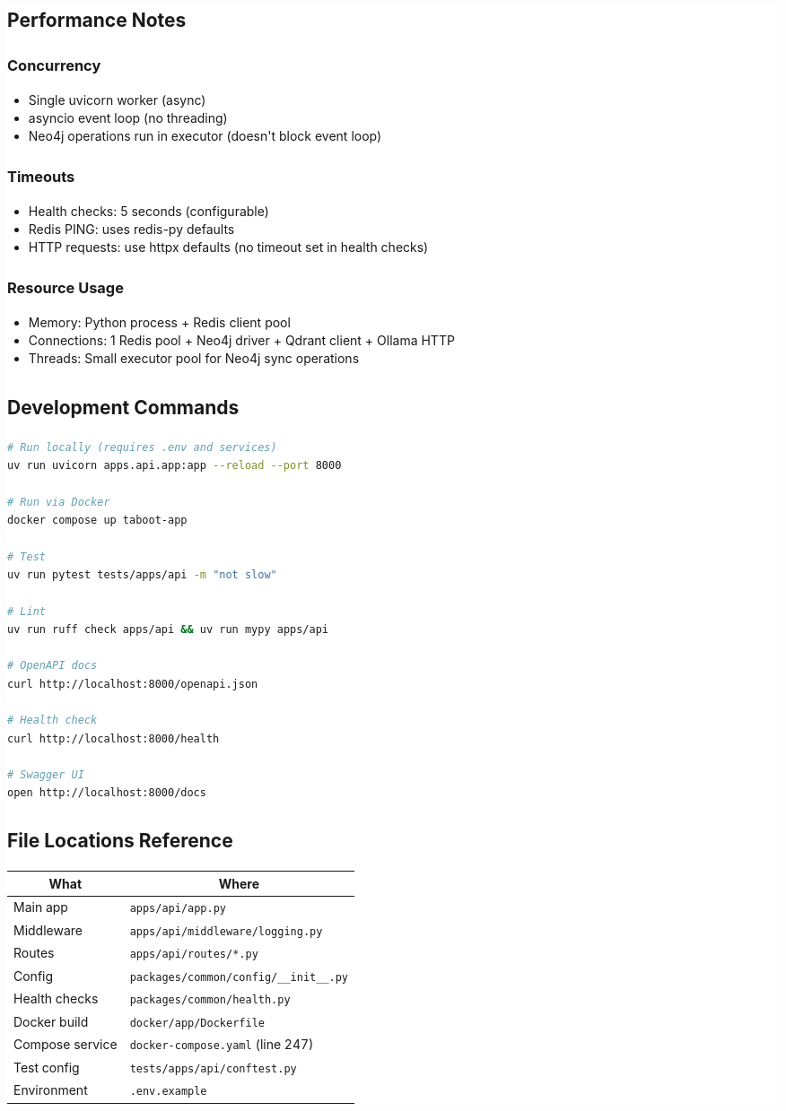 ## Performance Notes

### Concurrency
- Single uvicorn worker (async)
- asyncio event loop (no threading)
- Neo4j operations run in executor (doesn't block event loop)

### Timeouts
- Health checks: 5 seconds (configurable)
- Redis PING: uses redis-py defaults
- HTTP requests: use httpx defaults (no timeout set in health checks)

### Resource Usage
- Memory: Python process + Redis client pool
- Connections: 1 Redis pool + Neo4j driver + Qdrant client + Ollama HTTP
- Threads: Small executor pool for Neo4j sync operations

## Development Commands

```bash
# Run locally (requires .env and services)
uv run uvicorn apps.api.app:app --reload --port 8000

# Run via Docker
docker compose up taboot-app

# Test
uv run pytest tests/apps/api -m "not slow"

# Lint
uv run ruff check apps/api && uv run mypy apps/api

# OpenAPI docs
curl http://localhost:8000/openapi.json

# Health check
curl http://localhost:8000/health

# Swagger UI
open http://localhost:8000/docs
```

## File Locations Reference

| What | Where |
|------|-------|
| Main app | `apps/api/app.py` |
| Middleware | `apps/api/middleware/logging.py` |
| Routes | `apps/api/routes/*.py` |
| Config | `packages/common/config/__init__.py` |
| Health checks | `packages/common/health.py` |
| Docker build | `docker/app/Dockerfile` |
| Compose service | `docker-compose.yaml` (line 247) |
| Test config | `tests/apps/api/conftest.py` |
| Environment | `.env.example` |

